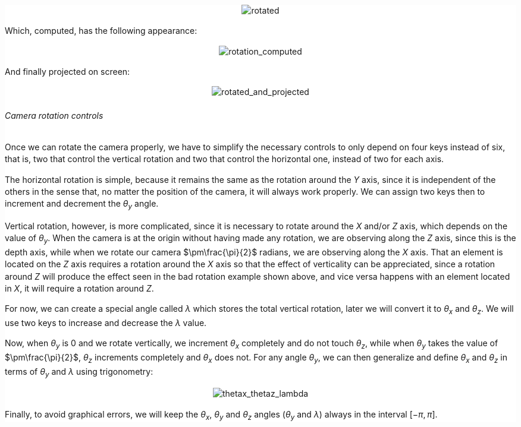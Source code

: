 <div align="center">

![rotated](https://github.com/h3nry-d1az/hngin/assets/61124185/194d654e-d09d-4391-873a-4cda8f88e243)

</div>

Which, computed, has the following appearance:

<div align="center">

![rotation_computed](https://github.com/h3nry-d1az/hngin/assets/61124185/3c6ea1e8-ed05-4471-88c8-7c3540048b65)

</div>

And finally projected on screen:

<div align="center">

![rotated_and_projected](https://github.com/h3nry-d1az/hngin/assets/61124185/88c201f7-b09d-42b6-964a-678610e19173)

</div>

###### Camera rotation controls
Once we can rotate the camera properly, we have to simplify the necessary controls to only depend on four keys instead of six, that is, two that control the vertical rotation and two that control the horizontal one, instead of two for each axis.

The horizontal rotation is simple, because it remains the same as the rotation around the $Y$ axis, since it is independent of the others in the sense that, no matter the position of the camera, it will always work properly. We can assign two keys then to increment and decrement the $\theta_y$ angle.

Vertical rotation, however, is more complicated, since it is necessary to rotate around the $X$ and/or $Z$ axis, which depends on the value of $\theta_y$. When the camera is at the origin without having made any rotation, we are observing along the $Z$ axis, since this is the depth axis, while when we rotate our camera $\pm\frac{\pi}{2}$ radians, we are observing along the $X$ axis. That an element is located on the $Z$ axis requires a rotation around the $X$ axis so that the effect of verticality can be appreciated, since a rotation around $Z$ will produce the effect seen in the bad rotation example shown above, and vice versa happens with an element located in $X$, it will require a rotation around $Z$.

For now, we can create a special angle called $\lambda$ which stores the total vertical rotation, later we will convert it to $\theta_x$ and $\theta_z$. We will use two keys to increase and decrease the $\lambda$ value.

Now, when $\theta_y$ is 0 and we rotate vertically, we increment $\theta_x$ completely and do not touch $\theta_z$, while when $\theta_y$ takes the value of $\pm\frac{\pi}{2}$, $\theta_z$ increments completely and $\theta_x$ does not. For any angle $\theta_y$, we can then generalize and define $\theta_x$ and $\theta_z$ in terms of $\theta_y$ and $\lambda$ using trigonometry:

<div align="center">

![thetax_thetaz_lambda](https://github.com/h3nry-d1az/hngin/assets/61124185/971c4c61-1205-4433-b035-391ed0035d32)

</div>

Finally, to avoid graphical errors, we will keep the $\theta_x$, $\theta_y$ and $\theta_z$ angles ($\theta_y$ and $\lambda$) always in the interval $[-\pi, \pi]$.
